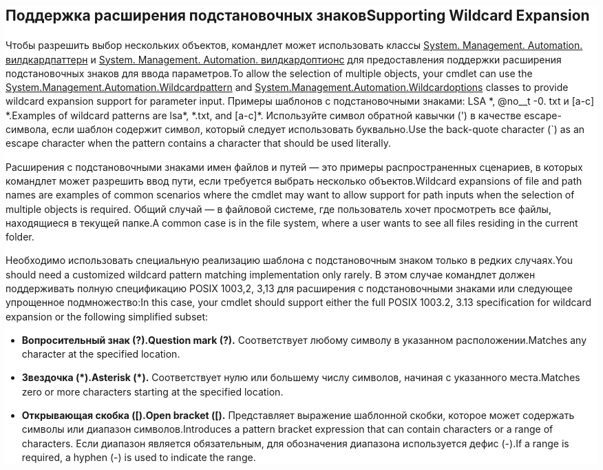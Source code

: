 
## <a name="supporting-wildcard-expansion"></a><span data-ttu-id="7a00c-135">Поддержка расширения подстановочных знаков</span><span class="sxs-lookup"><span data-stu-id="7a00c-135">Supporting Wildcard Expansion</span></span>

<span data-ttu-id="7a00c-136">Чтобы разрешить выбор нескольких объектов, командлет может использовать классы [System. Management. Automation. вилдкардпаттерн](/dotnet/api/System.Management.Automation.WildcardPattern) и [System. Management. Automation. вилдкардоптионс](/dotnet/api/System.Management.Automation.WildcardOptions) для предоставления поддержки расширения подстановочных знаков для ввода параметров.</span><span class="sxs-lookup"><span data-stu-id="7a00c-136">To allow the selection of multiple objects, your cmdlet can use the [System.Management.Automation.Wildcardpattern](/dotnet/api/System.Management.Automation.WildcardPattern) and [System.Management.Automation.Wildcardoptions](/dotnet/api/System.Management.Automation.WildcardOptions) classes to provide wildcard expansion support for parameter input.</span></span> <span data-ttu-id="7a00c-137">Примеры шаблонов с подстановочными знаками: LSA \*, @no__t -0. txt и [a-c] \*.</span><span class="sxs-lookup"><span data-stu-id="7a00c-137">Examples of wildcard patterns are lsa\*, \*.txt, and [a-c]\*.</span></span> <span data-ttu-id="7a00c-138">Используйте символ обратной кавычки (') в качестве escape-символа, если шаблон содержит символ, который следует использовать буквально.</span><span class="sxs-lookup"><span data-stu-id="7a00c-138">Use the back-quote character (\`) as an escape character when the pattern contains a character that should be used literally.</span></span>

<span data-ttu-id="7a00c-139">Расширения с подстановочными знаками имен файлов и путей — это примеры распространенных сценариев, в которых командлет может разрешить ввод пути, если требуется выбрать несколько объектов.</span><span class="sxs-lookup"><span data-stu-id="7a00c-139">Wildcard expansions of file and path names are examples of common scenarios where the cmdlet may want to allow support for path inputs when the selection of multiple objects is required.</span></span> <span data-ttu-id="7a00c-140">Общий случай — в файловой системе, где пользователь хочет просмотреть все файлы, находящиеся в текущей папке.</span><span class="sxs-lookup"><span data-stu-id="7a00c-140">A common case is in the file system, where a user wants to see all files residing in the current folder.</span></span>

<span data-ttu-id="7a00c-141">Необходимо использовать специальную реализацию шаблона с подстановочным знаком только в редких случаях.</span><span class="sxs-lookup"><span data-stu-id="7a00c-141">You should need a customized wildcard pattern matching implementation only rarely.</span></span> <span data-ttu-id="7a00c-142">В этом случае командлет должен поддерживать полную спецификацию POSIX 1003,2, 3,13 для расширения с подстановочными знаками или следующее упрощенное подмножество:</span><span class="sxs-lookup"><span data-stu-id="7a00c-142">In this case, your cmdlet should support either the full POSIX 1003.2, 3.13 specification for wildcard expansion or the following simplified subset:</span></span>

- <span data-ttu-id="7a00c-143">**Вопросительный знак (?).**</span><span class="sxs-lookup"><span data-stu-id="7a00c-143">**Question mark (?).**</span></span> <span data-ttu-id="7a00c-144">Соответствует любому символу в указанном расположении.</span><span class="sxs-lookup"><span data-stu-id="7a00c-144">Matches any character at the specified location.</span></span>

- <span data-ttu-id="7a00c-145">**Звездочка (\*).**</span><span class="sxs-lookup"><span data-stu-id="7a00c-145">**Asterisk (\*).**</span></span> <span data-ttu-id="7a00c-146">Соответствует нулю или большему числу символов, начиная с указанного места.</span><span class="sxs-lookup"><span data-stu-id="7a00c-146">Matches zero or more characters starting at the specified location.</span></span>

- <span data-ttu-id="7a00c-147">**Открывающая скобка ([).**</span><span class="sxs-lookup"><span data-stu-id="7a00c-147">**Open bracket ([).**</span></span> <span data-ttu-id="7a00c-148">Представляет выражение шаблонной скобки, которое может содержать символы или диапазон символов.</span><span class="sxs-lookup"><span data-stu-id="7a00c-148">Introduces a pattern bracket expression that can contain characters or a range of characters.</span></span> <span data-ttu-id="7a00c-149">Если диапазон является обязательным, для обозначения диапазона используется дефис (-).</span><span class="sxs-lookup"><span data-stu-id="7a00c-149">If a range is required, a hyphen (-) is used to indicate the range.</span></span>
